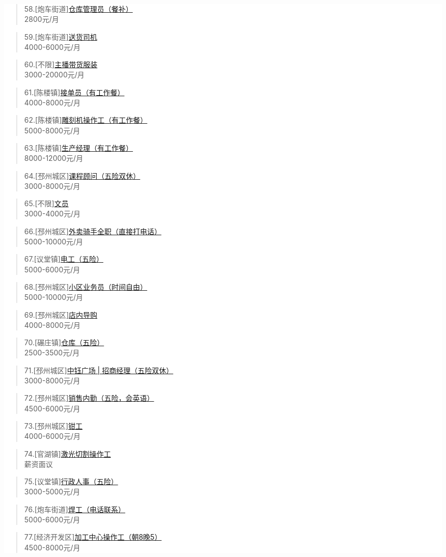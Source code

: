 >58.[炮车街道][仓库管理员（餐补）](https://www.pizhouzhipin.com/job/25568)<br>
>2800元/月

>59.[炮车街道][送货司机](https://www.pizhouzhipin.com/job/28587)<br>
>4000-6000元/月

>60.[不限][主播带货服装](https://www.pizhouzhipin.com/job/29040)<br>
>3000-20000元/月

>61.[陈楼镇][接单员（有工作餐）](https://www.pizhouzhipin.com/job/29258)<br>
>4000-8000元/月

>62.[陈楼镇][雕刻机操作工（有工作餐）](https://www.pizhouzhipin.com/job/29259)<br>
>5000-8000元/月

>63.[陈楼镇][生产经理（有工作餐）](https://www.pizhouzhipin.com/job/29260)<br>
>8000-12000元/月

>64.[邳州城区][课程顾问（五险双休）](https://www.pizhouzhipin.com/job/27467)<br>
>3000-8000元/月

>65.[不限][文员](https://www.pizhouzhipin.com/job/28303)<br>
>3000-4000元/月

>66.[邳州城区][外卖骑手全职（直接打电话）](https://www.pizhouzhipin.com/job/25304)<br>
>5000-10000元/月

>67.[议堂镇][电工（五险）](https://www.pizhouzhipin.com/job/29143)<br>
>5000-6000元/月

>68.[邳州城区][小区业务员（时间自由）](https://www.pizhouzhipin.com/job/28792)<br>
>5000-10000元/月

>69.[邳州城区][店内导购](https://www.pizhouzhipin.com/job/28791)<br>
>4000-8000元/月

>70.[碾庄镇][仓库（五险）](https://www.pizhouzhipin.com/job/28928)<br>
>2500-3500元/月

>71.[邳州城区][中钰广场 | 招商经理（五险双休）](https://www.pizhouzhipin.com/job/27633)<br>
>3000-8000元/月

>72.[邳州城区][销售内勤（五险，会英语）](https://www.pizhouzhipin.com/job/25701)<br>
>4500-6000元/月

>73.[邳州城区][钳工](https://www.pizhouzhipin.com/job/25978)<br>
>4000-6000元/月

>74.[官湖镇][激光切割操作工](https://www.pizhouzhipin.com/job/27239)<br>
>薪资面议

>75.[议堂镇][行政人事（五险）](https://www.pizhouzhipin.com/job/27332)<br>
>3000-5000元/月

>76.[炮车街道][焊工（电话联系）](https://www.pizhouzhipin.com/job/24311)<br>
>5000-6000元/月

>77.[经济开发区][加工中心操作工（朝8晚5）](https://www.pizhouzhipin.com/job/27415)<br>
>4500-8000元/月
